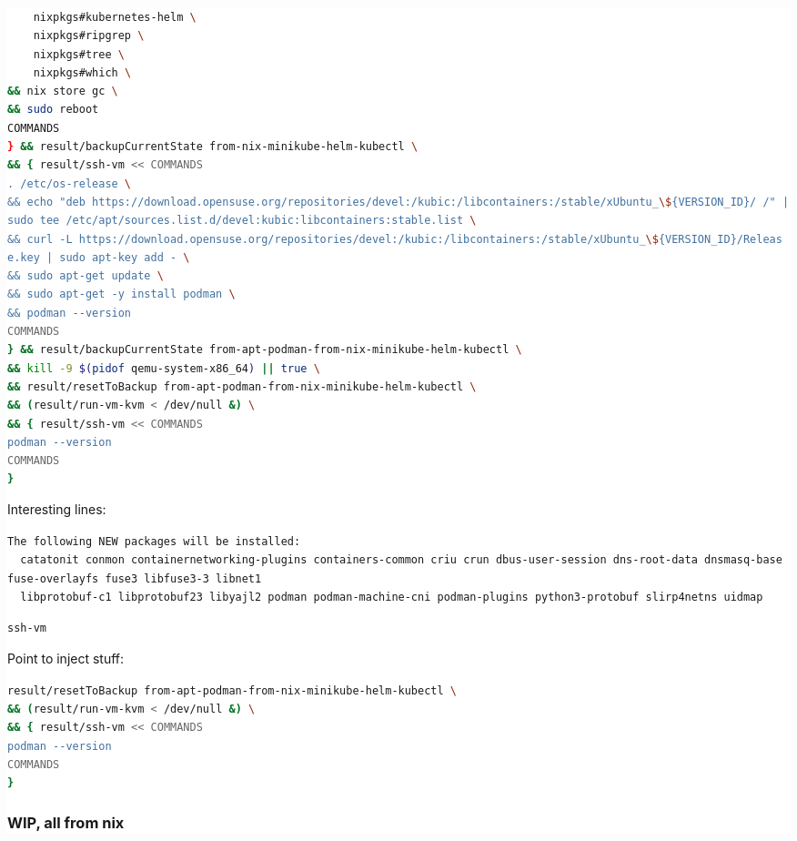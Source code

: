 ```bash
    nixpkgs#kubernetes-helm \
    nixpkgs#ripgrep \
    nixpkgs#tree \
    nixpkgs#which \
&& nix store gc \
&& sudo reboot
COMMANDS
} && result/backupCurrentState from-nix-minikube-helm-kubectl \
&& { result/ssh-vm << COMMANDS
. /etc/os-release \
&& echo "deb https://download.opensuse.org/repositories/devel:/kubic:/libcontainers:/stable/xUbuntu_\${VERSION_ID}/ /" | sudo tee /etc/apt/sources.list.d/devel:kubic:libcontainers:stable.list \
&& curl -L https://download.opensuse.org/repositories/devel:/kubic:/libcontainers:/stable/xUbuntu_\${VERSION_ID}/Release.key | sudo apt-key add - \
&& sudo apt-get update \
&& sudo apt-get -y install podman \
&& podman --version
COMMANDS
} && result/backupCurrentState from-apt-podman-from-nix-minikube-helm-kubectl \
&& kill -9 $(pidof qemu-system-x86_64) || true \
&& result/resetToBackup from-apt-podman-from-nix-minikube-helm-kubectl \
&& (result/run-vm-kvm < /dev/null &) \
&& { result/ssh-vm << COMMANDS
podman --version
COMMANDS
}
```

Interesting lines:
```bash
The following NEW packages will be installed:
  catatonit conmon containernetworking-plugins containers-common criu crun dbus-user-session dns-root-data dnsmasq-base fuse-overlayfs fuse3 libfuse3-3 libnet1
  libprotobuf-c1 libprotobuf23 libyajl2 podman podman-machine-cni podman-plugins python3-protobuf slirp4netns uidmap
```

```bash
ssh-vm
```

Point to inject stuff:
```bash
result/resetToBackup from-apt-podman-from-nix-minikube-helm-kubectl \
&& (result/run-vm-kvm < /dev/null &) \
&& { result/ssh-vm << COMMANDS
podman --version
COMMANDS
}
```


### WIP, all from nix
